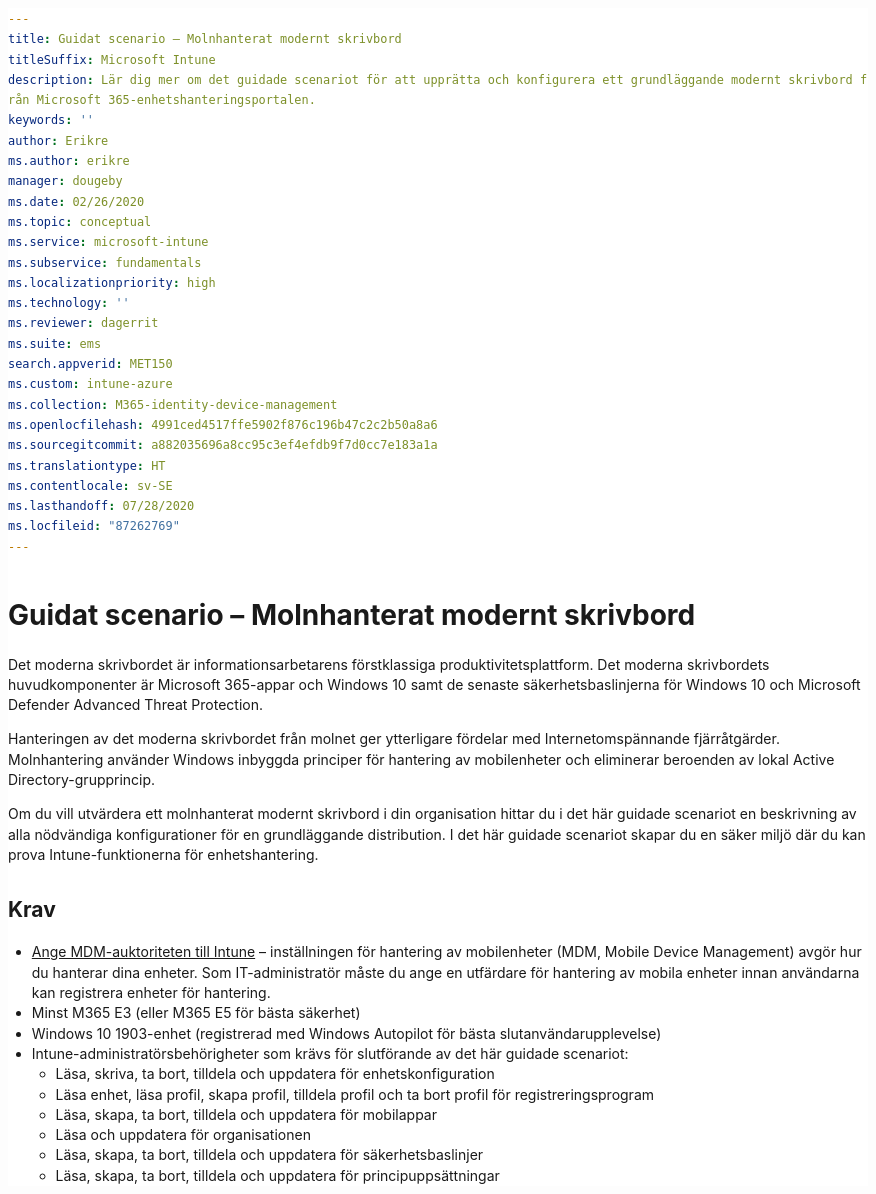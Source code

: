 ```yaml
---
title: Guidat scenario – Molnhanterat modernt skrivbord
titleSuffix: Microsoft Intune
description: Lär dig mer om det guidade scenariot för att upprätta och konfigurera ett grundläggande modernt skrivbord från Microsoft 365-enhetshanteringsportalen.
keywords: ''
author: Erikre
ms.author: erikre
manager: dougeby
ms.date: 02/26/2020
ms.topic: conceptual
ms.service: microsoft-intune
ms.subservice: fundamentals
ms.localizationpriority: high
ms.technology: ''
ms.reviewer: dagerrit
ms.suite: ems
search.appverid: MET150
ms.custom: intune-azure
ms.collection: M365-identity-device-management
ms.openlocfilehash: 4991ced4517ffe5902f876c196b47c2c2b50a8a6
ms.sourcegitcommit: a882035696a8cc95c3ef4efdb9f7d0cc7e183a1a
ms.translationtype: HT
ms.contentlocale: sv-SE
ms.lasthandoff: 07/28/2020
ms.locfileid: "87262769"
---
```

# <a name="guided-scenario---cloud-managed-modern-desktop"></a>Guidat scenario – Molnhanterat modernt skrivbord

Det moderna skrivbordet är informationsarbetarens förstklassiga produktivitetsplattform. Det moderna skrivbordets huvudkomponenter är Microsoft 365-appar och Windows 10 samt de senaste säkerhetsbaslinjerna för Windows 10 och Microsoft Defender Advanced Threat Protection.

Hanteringen av det moderna skrivbordet från molnet ger ytterligare fördelar med Internetomspännande fjärråtgärder. Molnhantering använder Windows inbyggda principer för hantering av mobilenheter och eliminerar beroenden av lokal Active Directory-grupprincip.

Om du vill utvärdera ett molnhanterat modernt skrivbord i din organisation hittar du i det här guidade scenariot en beskrivning av alla nödvändiga konfigurationer för en grundläggande distribution. I det här guidade scenariot skapar du en säker miljö där du kan prova Intune-funktionerna för enhetshantering.

## <a name="prerequisites"></a>Krav

- [Ange MDM-auktoriteten till Intune](../fundamentals/mdm-authority-set.md#set-mdm-authority-to-intune) – inställningen för hantering av mobilenheter (MDM, Mobile Device Management) avgör hur du hanterar dina enheter. Som IT-administratör måste du ange en utfärdare för hantering av mobila enheter innan användarna kan registrera enheter för hantering.
- Minst M365 E3 (eller M365 E5 för bästa säkerhet)
- Windows 10 1903-enhet (registrerad med Windows Autopilot för bästa slutanvändarupplevelse)
- Intune-administratörsbehörigheter som krävs för slutförande av det här guidade scenariot:
  - Läsa, skriva, ta bort, tilldela och uppdatera för enhetskonfiguration
  - Läsa enhet, läsa profil, skapa profil, tilldela profil och ta bort profil för registreringsprogram
  - Läsa, skapa, ta bort, tilldela och uppdatera för mobilappar
  - Läsa och uppdatera för organisationen
  - Läsa, skapa, ta bort, tilldela och uppdatera för säkerhetsbaslinjer
  - Läsa, skapa, ta bort, tilldela och uppdatera för principuppsättningar
